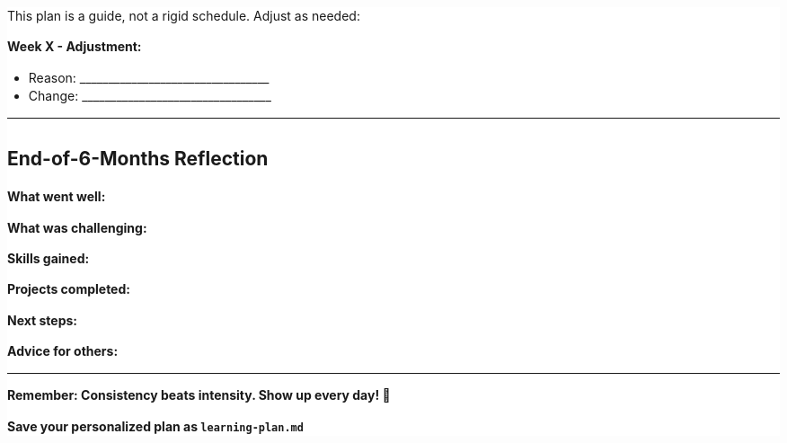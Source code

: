 This plan is a guide, not a rigid schedule. Adjust as needed:

**Week X - Adjustment:**
- Reason: _________________________________
- Change: _________________________________

---

## End-of-6-Months Reflection

**What went well:**


**What was challenging:**


**Skills gained:**


**Projects completed:**


**Next steps:**


**Advice for others:**


---

**Remember: Consistency beats intensity. Show up every day! 🚀**

**Save your personalized plan as `learning-plan.md`**

